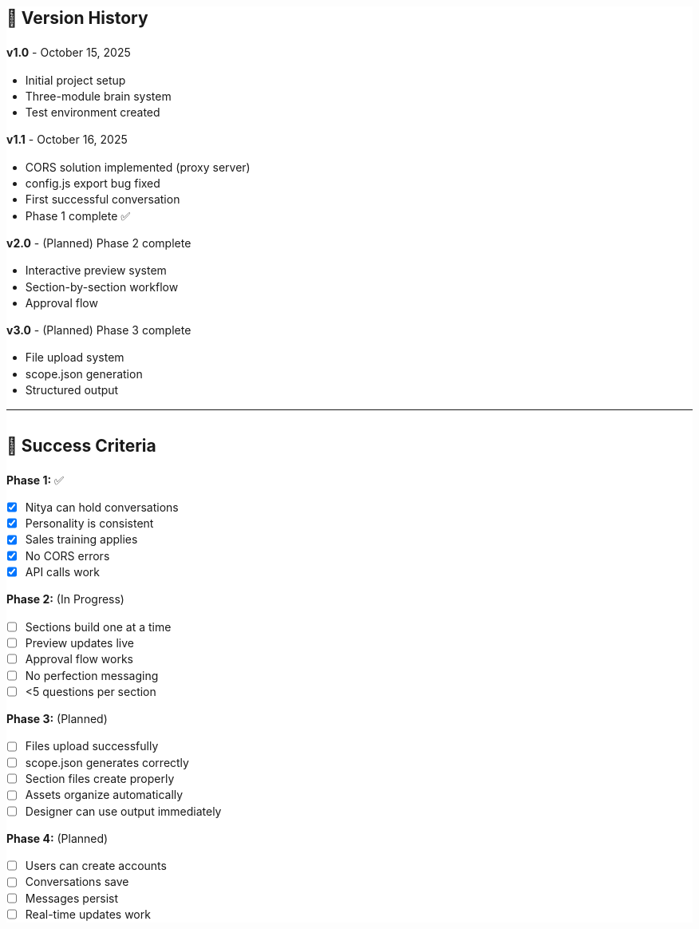 
## 📝 Version History

**v1.0** - October 15, 2025
- Initial project setup
- Three-module brain system
- Test environment created

**v1.1** - October 16, 2025
- CORS solution implemented (proxy server)
- config.js export bug fixed
- First successful conversation
- Phase 1 complete ✅

**v2.0** - (Planned) Phase 2 complete
- Interactive preview system
- Section-by-section workflow
- Approval flow

**v3.0** - (Planned) Phase 3 complete
- File upload system
- scope.json generation
- Structured output

---

## 🎯 Success Criteria

**Phase 1:** ✅
- [x] Nitya can hold conversations
- [x] Personality is consistent
- [x] Sales training applies
- [x] No CORS errors
- [x] API calls work

**Phase 2:** (In Progress)
- [ ] Sections build one at a time
- [ ] Preview updates live
- [ ] Approval flow works
- [ ] No perfection messaging
- [ ] <5 questions per section

**Phase 3:** (Planned)
- [ ] Files upload successfully
- [ ] scope.json generates correctly
- [ ] Section files create properly
- [ ] Assets organize automatically
- [ ] Designer can use output immediately

**Phase 4:** (Planned)
- [ ] Users can create accounts
- [ ] Conversations save
- [ ] Messages persist
- [ ] Real-time updates work
